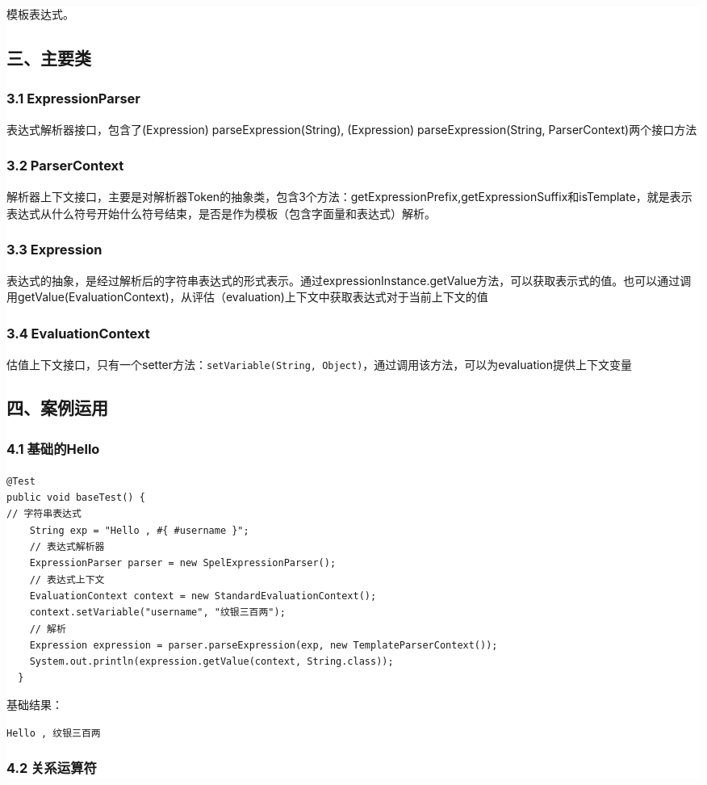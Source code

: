 模板表达式。

## 三、主要类

### 3.1 ExpressionParser

表达式解析器接口，包含了(Expression) parseExpression(String), (Expression) parseExpression(String, ParserContext)两个接口方法

### 3.2 ParserContext

解析器上下文接口，主要是对解析器Token的抽象类，包含3个方法：getExpressionPrefix,getExpressionSuffix和isTemplate，就是表示表达式从什么符号开始什么符号结束，是否是作为模板（包含字面量和表达式）解析。


### 3.3 Expression

表达式的抽象，是经过解析后的字符串表达式的形式表示。通过expressionInstance.getValue方法，可以获取表示式的值。也可以通过调用getValue(EvaluationContext)，从评估（evaluation)上下文中获取表达式对于当前上下文的值


### 3.4 EvaluationContext

估值上下文接口，只有一个setter方法：`setVariable(String, Object)`，通过调用该方法，可以为evaluation提供上下文变量

## 四、案例运用

### 4.1 基础的Hello

```
@Test
public void baseTest() {
// 字符串表达式
    String exp = "Hello , #{ #username }";
    // 表达式解析器
    ExpressionParser parser = new SpelExpressionParser();
    // 表达式上下文
    EvaluationContext context = new StandardEvaluationContext();
    context.setVariable("username", "纹银三百两");
    // 解析
    Expression expression = parser.parseExpression(exp, new TemplateParserContext());
    System.out.println(expression.getValue(context, String.class));
  }

```
基础结果：
```
Hello , 纹银三百两
```


### 4.2 关系运算符
